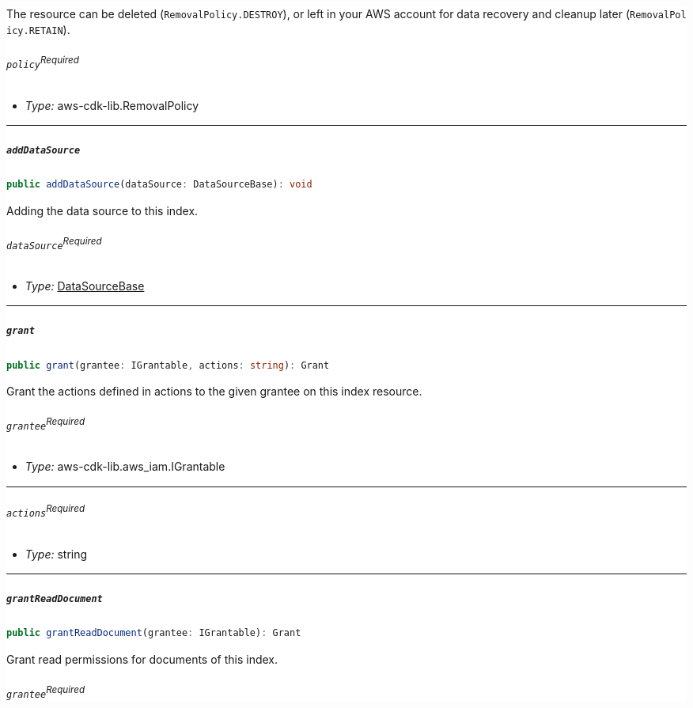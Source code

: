 The resource can be deleted (`RemovalPolicy.DESTROY`), or left in your AWS
account for data recovery and cleanup later (`RemovalPolicy.RETAIN`).

###### `policy`<sup>Required</sup> <a name="policy" id="cdk-kendra.Index.applyRemovalPolicy.parameter.policy"></a>

- *Type:* aws-cdk-lib.RemovalPolicy

---

##### `addDataSource` <a name="addDataSource" id="cdk-kendra.Index.addDataSource"></a>

```typescript
public addDataSource(dataSource: DataSourceBase): void
```

Adding the data source to this index.

###### `dataSource`<sup>Required</sup> <a name="dataSource" id="cdk-kendra.Index.addDataSource.parameter.dataSource"></a>

- *Type:* <a href="#cdk-kendra.DataSourceBase">DataSourceBase</a>

---

##### `grant` <a name="grant" id="cdk-kendra.Index.grant"></a>

```typescript
public grant(grantee: IGrantable, actions: string): Grant
```

Grant the actions defined in actions to the given grantee on this index resource.

###### `grantee`<sup>Required</sup> <a name="grantee" id="cdk-kendra.Index.grant.parameter.grantee"></a>

- *Type:* aws-cdk-lib.aws_iam.IGrantable

---

###### `actions`<sup>Required</sup> <a name="actions" id="cdk-kendra.Index.grant.parameter.actions"></a>

- *Type:* string

---

##### `grantReadDocument` <a name="grantReadDocument" id="cdk-kendra.Index.grantReadDocument"></a>

```typescript
public grantReadDocument(grantee: IGrantable): Grant
```

Grant read permissions for documents of this index.

###### `grantee`<sup>Required</sup> <a name="grantee" id="cdk-kendra.Index.grantReadDocument.parameter.grantee"></a>
